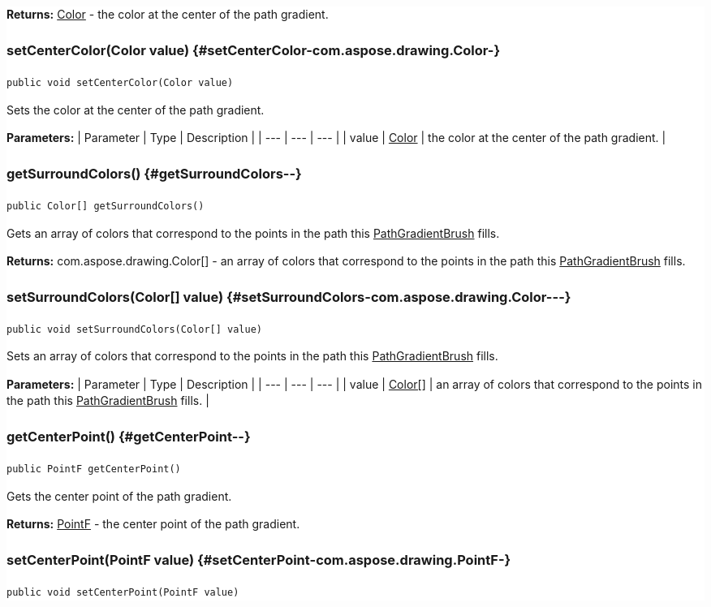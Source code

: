 **Returns:**
[Color](../../com.aspose.drawing/color) - the color at the center of the path gradient.
### setCenterColor(Color value) {#setCenterColor-com.aspose.drawing.Color-}
```
public void setCenterColor(Color value)
```


Sets the color at the center of the path gradient.

**Parameters:**
| Parameter | Type | Description |
| --- | --- | --- |
| value | [Color](../../com.aspose.drawing/color) | the color at the center of the path gradient. |

### getSurroundColors() {#getSurroundColors--}
```
public Color[] getSurroundColors()
```


Gets an array of colors that correspond to the points in the path this [PathGradientBrush](../../com.aspose.drawing.drawing2d/pathgradientbrush) fills.

**Returns:**
com.aspose.drawing.Color[] - an array of colors that correspond to the points in the path this [PathGradientBrush](../../com.aspose.drawing.drawing2d/pathgradientbrush) fills.
### setSurroundColors(Color[] value) {#setSurroundColors-com.aspose.drawing.Color---}
```
public void setSurroundColors(Color[] value)
```


Sets an array of colors that correspond to the points in the path this [PathGradientBrush](../../com.aspose.drawing.drawing2d/pathgradientbrush) fills.

**Parameters:**
| Parameter | Type | Description |
| --- | --- | --- |
| value | [Color\[\]](../../com.aspose.drawing/color) | an array of colors that correspond to the points in the path this [PathGradientBrush](../../com.aspose.drawing.drawing2d/pathgradientbrush) fills. |

### getCenterPoint() {#getCenterPoint--}
```
public PointF getCenterPoint()
```


Gets the center point of the path gradient.

**Returns:**
[PointF](../../com.aspose.drawing/pointf) - the center point of the path gradient.
### setCenterPoint(PointF value) {#setCenterPoint-com.aspose.drawing.PointF-}
```
public void setCenterPoint(PointF value)
```
